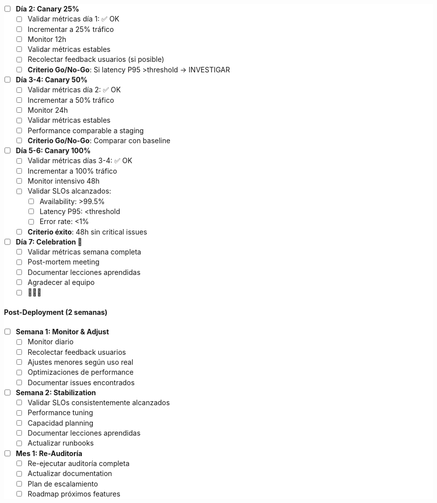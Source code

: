 - [ ] **Día 2: Canary 25%**
  - [ ] Validar métricas día 1: ✅ OK
  - [ ] Incrementar a 25% tráfico
  - [ ] Monitor 12h
  - [ ] Validar métricas estables
  - [ ] Recolectar feedback usuarios (si posible)
  - [ ] **Criterio Go/No-Go**: Si latency P95 >threshold → INVESTIGAR

- [ ] **Día 3-4: Canary 50%**
  - [ ] Validar métricas día 2: ✅ OK
  - [ ] Incrementar a 50% tráfico
  - [ ] Monitor 24h
  - [ ] Validar métricas estables
  - [ ] Performance comparable a staging
  - [ ] **Criterio Go/No-Go**: Comparar con baseline

- [ ] **Día 5-6: Canary 100%**
  - [ ] Validar métricas días 3-4: ✅ OK
  - [ ] Incrementar a 100% tráfico
  - [ ] Monitor intensivo 48h
  - [ ] Validar SLOs alcanzados:
    - [ ] Availability: >99.5%
    - [ ] Latency P95: <threshold
    - [ ] Error rate: <1%
  - [ ] **Criterio éxito**: 48h sin critical issues

- [ ] **Día 7: Celebration 🎉**
  - [ ] Validar métricas semana completa
  - [ ] Post-mortem meeting
  - [ ] Documentar lecciones aprendidas
  - [ ] Agradecer al equipo
  - [ ] 🍾🎊🎉

#### Post-Deployment (2 semanas)

- [ ] **Semana 1: Monitor & Adjust**
  - [ ] Monitor diario
  - [ ] Recolectar feedback usuarios
  - [ ] Ajustes menores según uso real
  - [ ] Optimizaciones de performance
  - [ ] Documentar issues encontrados

- [ ] **Semana 2: Stabilization**
  - [ ] Validar SLOs consistentemente alcanzados
  - [ ] Performance tuning
  - [ ] Capacidad planning
  - [ ] Documentar lecciones aprendidas
  - [ ] Actualizar runbooks

- [ ] **Mes 1: Re-Auditoría**
  - [ ] Re-ejecutar auditoría completa
  - [ ] Actualizar documentation
  - [ ] Plan de escalamiento
  - [ ] Roadmap próximos features
